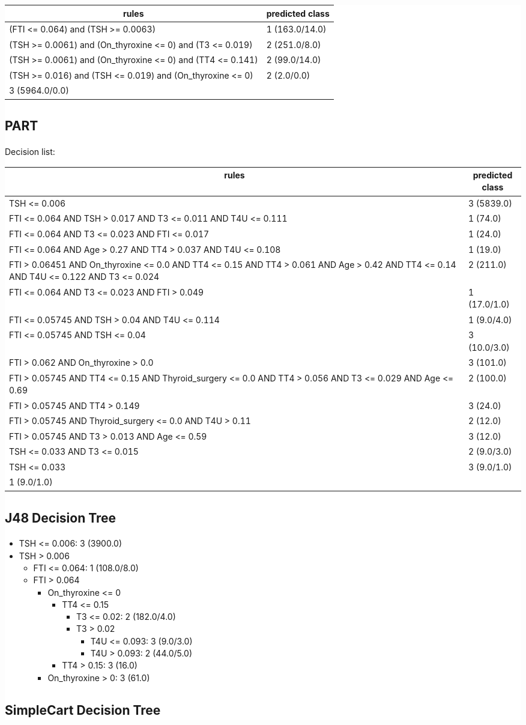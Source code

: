 rules | predicted class
---|---
(FTI <= 0.064) and (TSH >= 0.0063)|1 (163.0/14.0)
(TSH >= 0.0061) and (On_thyroxine <= 0) and (T3 <= 0.019)|2 (251.0/8.0)
(TSH >= 0.0061) and (On_thyroxine <= 0) and (TT4 <= 0.141)|2 (99.0/14.0)
(TSH >= 0.016) and (TSH <= 0.019) and (On_thyroxine <= 0)|2 (2.0/0.0)
|3 (5964.0/0.0)


## PART

Decision list:

rules | predicted class
---|---
TSH <= 0.006|3 (5839.0)
FTI <= 0.064 AND TSH > 0.017 AND T3 <= 0.011 AND T4U <= 0.111|1 (74.0)
FTI <= 0.064 AND T3 <= 0.023 AND FTI <= 0.017|1 (24.0)
FTI <= 0.064 AND Age > 0.27 AND TT4 > 0.037 AND T4U <= 0.108|1 (19.0)
FTI > 0.06451 AND On_thyroxine <= 0.0 AND TT4 <= 0.15 AND TT4 > 0.061 AND Age > 0.42 AND TT4 <= 0.14 AND T4U <= 0.122 AND T3 <= 0.024|2 (211.0)
FTI <= 0.064 AND T3 <= 0.023 AND FTI > 0.049|1 (17.0/1.0)
FTI <= 0.05745 AND TSH > 0.04 AND T4U <= 0.114|1 (9.0/4.0)
FTI <= 0.05745 AND TSH <= 0.04|3 (10.0/3.0)
FTI > 0.062 AND On_thyroxine > 0.0|3 (101.0)
FTI > 0.05745 AND TT4 <= 0.15 AND Thyroid_surgery <= 0.0 AND TT4 > 0.056 AND T3 <= 0.029 AND Age <= 0.69|2 (100.0)
FTI > 0.05745 AND TT4 > 0.149|3 (24.0)
FTI > 0.05745 AND Thyroid_surgery <= 0.0 AND T4U > 0.11|2 (12.0)
FTI > 0.05745 AND T3 > 0.013 AND Age <= 0.59|3 (12.0)
TSH <= 0.033 AND T3 <= 0.015|2 (9.0/3.0)
TSH <= 0.033|3 (9.0/1.0)
|1 (9.0/1.0)


## J48 Decision Tree

* TSH <= 0.006: 3 (3900.0)
* TSH > 0.006
	* FTI <= 0.064: 1 (108.0/8.0)
	* FTI > 0.064
		* On_thyroxine <= 0
			* TT4 <= 0.15
				* T3 <= 0.02: 2 (182.0/4.0)
				* T3 > 0.02
					* T4U <= 0.093: 3 (9.0/3.0)
					* T4U > 0.093: 2 (44.0/5.0)
			* TT4 > 0.15: 3 (16.0)
		* On_thyroxine > 0: 3 (61.0)


## SimpleCart Decision Tree

